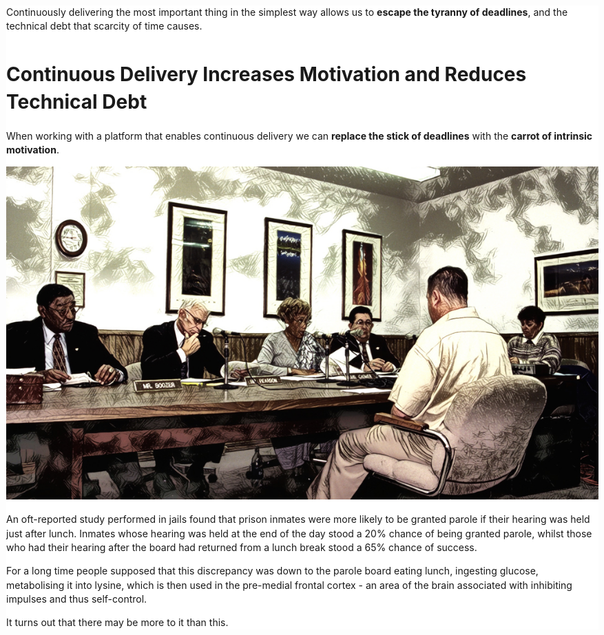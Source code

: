 Continuously delivering the most important thing in the simplest way allows us to **escape the tyranny of deadlines**, and the technical debt that scarcity of time causes.

# Continuous Delivery Increases Motivation and Reduces Technical Debt

When working with a platform that enables continuous delivery we can **replace the stick of deadlines** with the **carrot of intrinsic motivation**.

<img src="/update/images/blog/as/as.065.jpeg" class="fit image">

An oft-reported study performed in jails found that prison inmates were more likely to be granted parole if their hearing was held just after lunch. Inmates whose hearing was held at the end of the day stood a 20% chance of being granted parole, whilst those who had their hearing after the board had returned from a lunch break stood a 65% chance of success.

For a long time people supposed that this discrepancy was down to the parole board eating lunch, ingesting glucose, metabolising it into lysine, which is then used in the pre-medial frontal cortex - an area of the brain associated with inhibiting impulses and thus self-control.

It turns out that there may be more to it than this.

<figure>